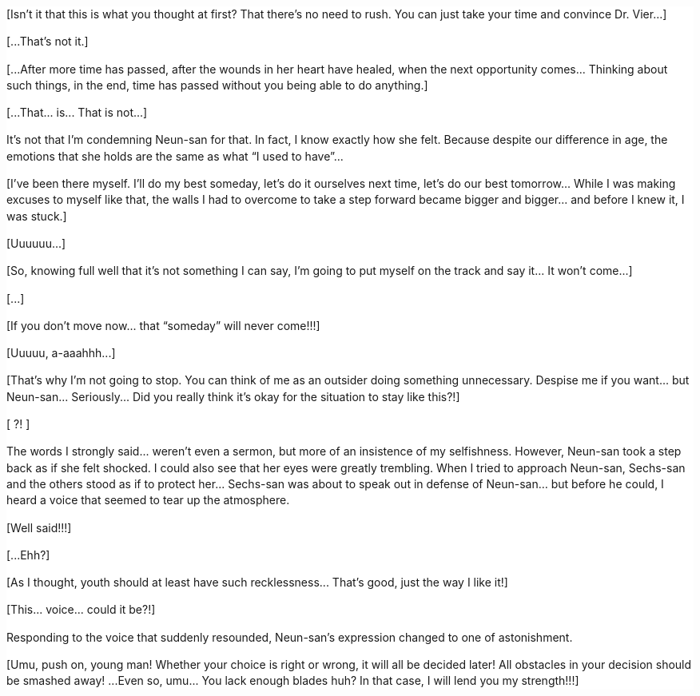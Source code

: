 [Isn’t it that this is what you thought at first? That there’s no need to rush.
You can just take your time and convince Dr. Vier...]

[...That’s not it.]

[...After more time has passed, after the wounds in her heart have healed, when
the next opportunity comes... Thinking about such things, in the end, time has
passed without you being able to do anything.]

[...That... is... That is not...]

It’s not that I’m condemning Neun-san for that. In fact, I know exactly how she
felt. Because despite our difference in age, the emotions that she holds are the
same as what “I used to have”...

[I’ve been there myself. I’ll do my best someday, let’s do it ourselves next
time, let’s do our best tomorrow... While I was making excuses to myself like
that, the walls I had to overcome to take a step forward became bigger and
bigger... and before I knew it, I was stuck.]

[Uuuuuu...]

[So, knowing full well that it’s not something I can say, I’m going to put
myself on the track and say it... It won’t come...]

[...]

[If you don’t move now... that “someday” will never come!!!]

[Uuuuu, a-aaahhh...]

[That’s why I’m not going to stop. You can think of me as an outsider doing
something unnecessary. Despise me if you want... but Neun-san... Seriously...
Did you really think it’s okay for the situation to stay like this?!]

[ ?! ]

The words I strongly said... weren’t even a sermon, but more of an insistence of
my selfishness. However, Neun-san took a step back as if she felt shocked. I
could also see that her eyes were greatly trembling. When I tried to approach
Neun-san, Sechs-san and the others stood as if to protect her... Sechs-san was
about to speak out in defense of Neun-san… but before he could, I heard a voice
that seemed to tear up the atmosphere.

[Well said!!!]

[...Ehh?]

[As I thought, youth should at least have such recklessness... That’s good, just
the way I like it!]

[This... voice... could it be?!]

Responding to the voice that suddenly resounded, Neun-san’s expression changed
to one of astonishment.

[Umu, push on, young man! Whether your choice is right or wrong, it will all be
decided later! All obstacles in your decision should be smashed away! ...Even
so, umu... You lack enough blades huh? In that case, I will lend you my
strength!!!]

